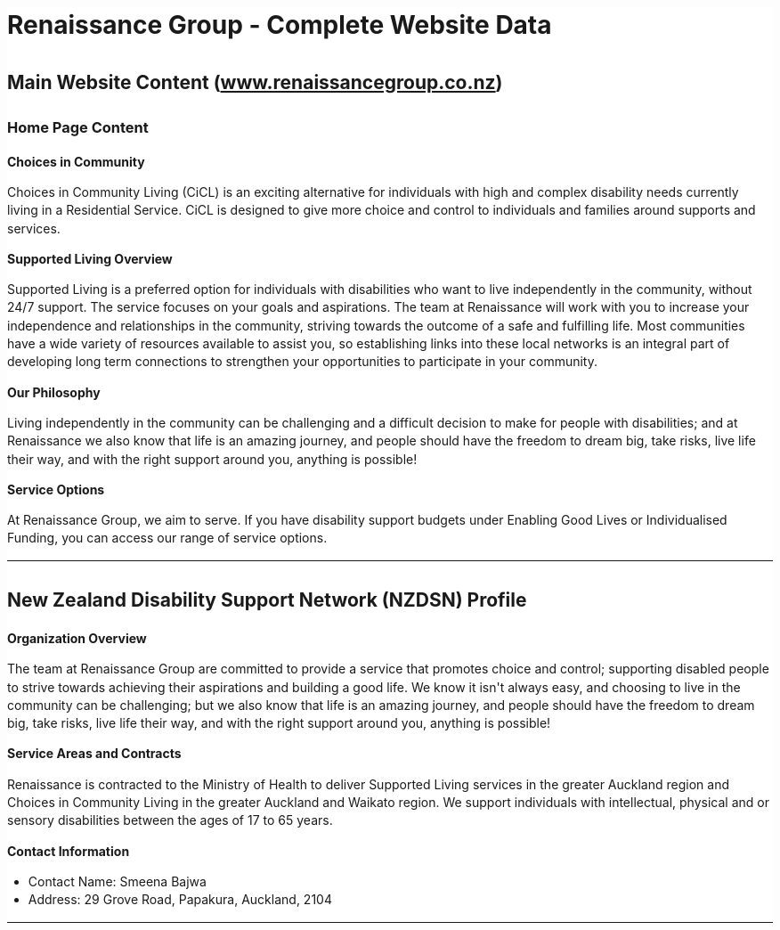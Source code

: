 # Renaissance Group - Complete Website Data

## Main Website Content (www.renaissancegroup.co.nz)

### Home Page Content

**Choices in Community**

Choices in Community Living (CiCL) is an exciting alternative for individuals with high and complex disability needs currently living in a Residential Service. CiCL is designed to give more choice and control to individuals and families around supports and services.

**Supported Living Overview**

Supported Living is a preferred option for individuals with disabilities who want to live independently in the community, without 24/7 support. The service focuses on your goals and aspirations. The team at Renaissance will work with you to increase your independence and relationships in the community, striving towards the outcome of a safe and fulfilling life. Most communities have a wide variety of resources available to assist you, so establishing links into these local networks is an integral part of developing long term connections to strengthen your opportunities to participate in your community.

**Our Philosophy**

Living independently in the community can be challenging and a difficult decision to make for people with disabilities; and at Renaissance we also know that life is an amazing journey, and people should have the freedom to dream big, take risks, live life their way, and with the right support around you, anything is possible!

**Service Options**

At Renaissance Group, we aim to serve. If you have disability support budgets under Enabling Good Lives or Individualised Funding, you can access our range of service options.

---

## New Zealand Disability Support Network (NZDSN) Profile

**Organization Overview**

The team at Renaissance Group are committed to provide a service that promotes choice and control; supporting disabled people to strive towards achieving their aspirations and building a good life. We know it isn't always easy, and choosing to live in the community can be challenging; but we also know that life is an amazing journey, and people should have the freedom to dream big, take risks, live life their way, and with the right support around you, anything is possible!

**Service Areas and Contracts**

Renaissance is contracted to the Ministry of Health to deliver Supported Living services in the greater Auckland region and Choices in Community Living in the greater Auckland and Waikato region. We support individuals with intellectual, physical and or sensory disabilities between the ages of 17 to 65 years.

**Contact Information**
- Contact Name: Smeena Bajwa
- Address: 29 Grove Road, Papakura, Auckland, 2104

---